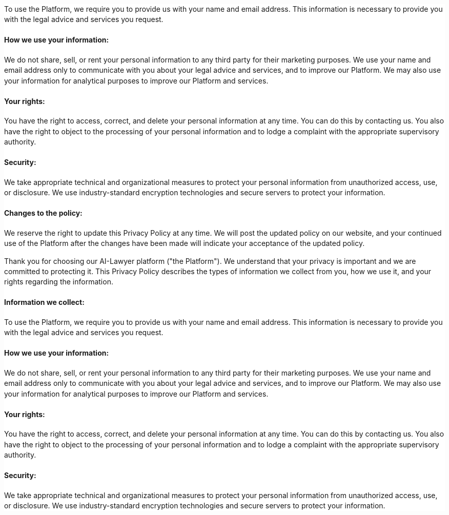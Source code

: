 To use the Platform, we require you to provide us with your name and email address. This information is necessary to provide you with the legal advice and services you request.

#### How we use your information:

We do not share, sell, or rent your personal information to any third party for their marketing purposes. We use your name and email address only to communicate with you about your legal advice and services, and to improve our Platform. We may also use your information for analytical purposes to improve our Platform and services.

#### Your rights:

You have the right to access, correct, and delete your personal information at any time. You can do this by contacting us. You also have the right to object to the processing of your personal information and to lodge a complaint with the appropriate supervisory authority.

#### Security:

We take appropriate technical and organizational measures to protect your personal information from unauthorized access, use, or disclosure. We use industry-standard encryption technologies and secure servers to protect your information.

#### Changes to the policy:

We reserve the right to update this Privacy Policy at any time. We will post the updated policy on our website, and your continued use of the Platform after the changes have been made will indicate your acceptance of the updated policy.

Thank you for choosing our AI-Lawyer platform ("the Platform"). We understand that your privacy is important and we are committed to protecting it. This Privacy Policy describes the types of information we collect from you, how we use it, and your rights regarding the information.

#### Information we collect:

To use the Platform, we require you to provide us with your name and email address. This information is necessary to provide you with the legal advice and services you request.

#### How we use your information:

We do not share, sell, or rent your personal information to any third party for their marketing purposes. We use your name and email address only to communicate with you about your legal advice and services, and to improve our Platform. We may also use your information for analytical purposes to improve our Platform and services.

#### Your rights:

You have the right to access, correct, and delete your personal information at any time. You can do this by contacting us. You also have the right to object to the processing of your personal information and to lodge a complaint with the appropriate supervisory authority.

#### Security:

We take appropriate technical and organizational measures to protect your personal information from unauthorized access, use, or disclosure. We use industry-standard encryption technologies and secure servers to protect your information.
